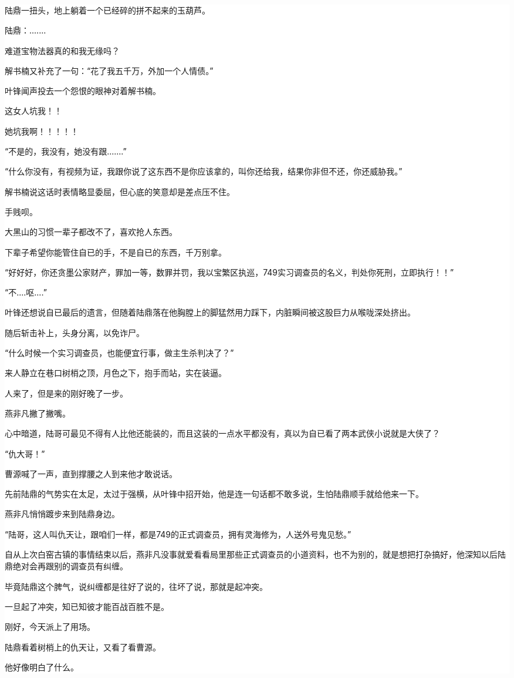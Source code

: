陆鼎一扭头，地上躺着一个已经碎的拼不起来的玉葫芦。

陆鼎：.......

难道宝物法器真的和我无缘吗？

解书楠又补充了一句：“花了我五千万，外加一个人情债。”

叶锋闻声投去一个怨恨的眼神对着解书楠。

这女人坑我！！

她坑我啊！！！！！

“不是的，我没有，她没有跟.......”

“什么你没有，有视频为证，我跟你说了这东西不是你应该拿的，叫你还给我，结果你非但不还，你还威胁我。”

解书楠说这话时表情略显委屈，但心底的笑意却是差点压不住。

手贱呗。

大黑山的习惯一辈子都改不了，喜欢抢人东西。

下辈子希望你能管住自已的手，不是自已的东西，千万别拿。

“好好好，你还贪墨公家财产，罪加一等，数罪并罚，我以宝繁区执巡，749实习调查员的名义，判处你死刑，立即执行！！”

“不....呕....”

叶锋还想说自已最后的遗言，但随着陆鼎落在他胸膛上的脚猛然用力踩下，内脏瞬间被这股巨力从喉咙深处挤出。

随后斩击补上，头身分离，以免诈尸。

“什么时候一个实习调查员，也能便宜行事，做主生杀判决了？”

来人静立在巷口树梢之顶，月色之下，抱手而站，实在装逼。

人来了，但是来的刚好晚了一步。

燕非凡撇了撇嘴。

心中暗道，陆哥可最见不得有人比他还能装的，而且这装的一点水平都没有，真以为自已看了两本武侠小说就是大侠了？

“仇大哥！”

曹源喊了一声，直到撑腰之人到来他才敢说话。

先前陆鼎的气势实在太足，太过于强横，从叶锋中招开始，他是连一句话都不敢多说，生怕陆鼎顺手就给他来一下。

燕非凡悄悄踱步来到陆鼎身边。

“陆哥，这人叫仇天让，跟咱们一样，都是749的正式调查员，拥有灵海修为，人送外号鬼见愁。”

自从上次白窑古镇的事情结束以后，燕非凡没事就爱看看局里那些正式调查员的小道资料，也不为别的，就是想把打杂搞好，他深知以后陆鼎绝对会再跟别的调查员有纠缠。

毕竟陆鼎这个脾气，说纠缠都是往好了说的，往坏了说，那就是起冲突。

一旦起了冲突，知已知彼才能百战百胜不是。

刚好，今天派上了用场。

陆鼎看着树梢上的仇天让，又看了看曹源。

他好像明白了什么。
